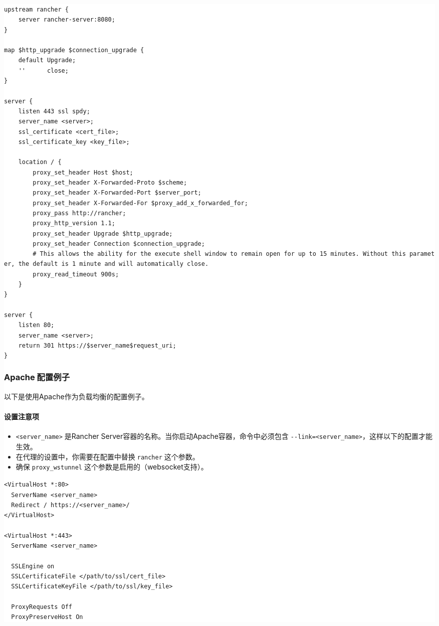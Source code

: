 
```
upstream rancher {
    server rancher-server:8080;
}

map $http_upgrade $connection_upgrade {
    default Upgrade;
    ''      close;
}

server {
    listen 443 ssl spdy;
    server_name <server>;
    ssl_certificate <cert_file>;
    ssl_certificate_key <key_file>;

    location / {
        proxy_set_header Host $host;
        proxy_set_header X-Forwarded-Proto $scheme;
        proxy_set_header X-Forwarded-Port $server_port;
        proxy_set_header X-Forwarded-For $proxy_add_x_forwarded_for;
        proxy_pass http://rancher;
        proxy_http_version 1.1;
        proxy_set_header Upgrade $http_upgrade;
        proxy_set_header Connection $connection_upgrade;
        # This allows the ability for the execute shell window to remain open for up to 15 minutes. Without this parameter, the default is 1 minute and will automatically close.
        proxy_read_timeout 900s;
    }
}

server {
    listen 80;
    server_name <server>;
    return 301 https://$server_name$request_uri;
}
```


### Apache 配置例子


以下是使用Apache作为负载均衡的配置例子。

#### 设置注意项

* `<server_name>` 是Rancher Server容器的名称。当你启动Apache容器，命令中必须包含 `--link=<server_name>`，这样以下的配置才能生效。
* 在代理的设置中，你需要在配置中替换 `rancher` 这个参数。
* 确保 `proxy_wstunnel` 这个参数是启用的（websocket支持）。

```
<VirtualHost *:80>
  ServerName <server_name>
  Redirect / https://<server_name>/
</VirtualHost>

<VirtualHost *:443>
  ServerName <server_name>

  SSLEngine on
  SSLCertificateFile </path/to/ssl/cert_file>
  SSLCertificateKeyFile </path/to/ssl/key_file>

  ProxyRequests Off
  ProxyPreserveHost On

```